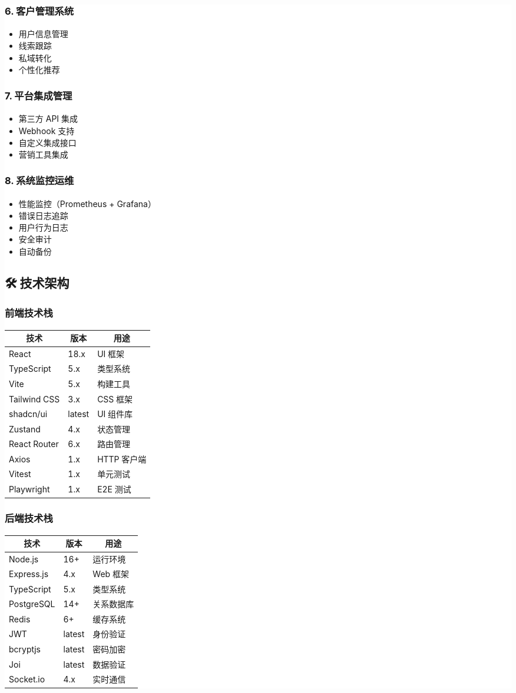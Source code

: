 ### 6. 客户管理系统
- 用户信息管理
- 线索跟踪
- 私域转化
- 个性化推荐

### 7. 平台集成管理
- 第三方 API 集成
- Webhook 支持
- 自定义集成接口
- 营销工具集成

### 8. 系统监控运维
- 性能监控（Prometheus + Grafana）
- 错误日志追踪
- 用户行为日志
- 安全审计
- 自动备份

## 🛠️ 技术架构

### 前端技术栈

| 技术 | 版本 | 用途 |
|------|------|------|
| React | 18.x | UI 框架 |
| TypeScript | 5.x | 类型系统 |
| Vite | 5.x | 构建工具 |
| Tailwind CSS | 3.x | CSS 框架 |
| shadcn/ui | latest | UI 组件库 |
| Zustand | 4.x | 状态管理 |
| React Router | 6.x | 路由管理 |
| Axios | 1.x | HTTP 客户端 |
| Vitest | 1.x | 单元测试 |
| Playwright | 1.x | E2E 测试 |

### 后端技术栈

| 技术 | 版本 | 用途 |
|------|------|------|
| Node.js | 16+ | 运行环境 |
| Express.js | 4.x | Web 框架 |
| TypeScript | 5.x | 类型系统 |
| PostgreSQL | 14+ | 关系数据库 |
| Redis | 6+ | 缓存系统 |
| JWT | latest | 身份验证 |
| bcryptjs | latest | 密码加密 |
| Joi | latest | 数据验证 |
| Socket.io | 4.x | 实时通信 |